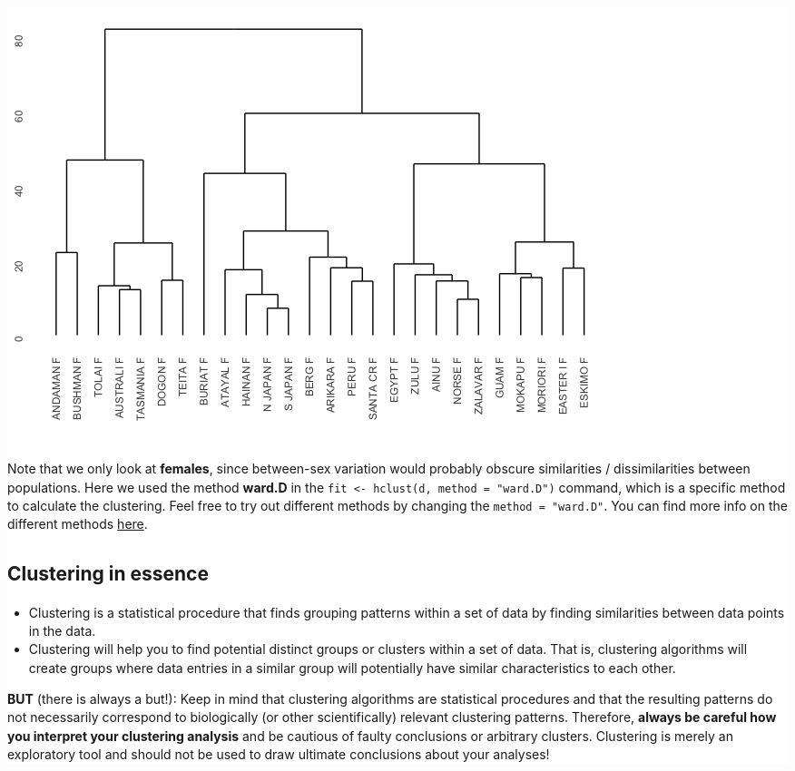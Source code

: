 ![](README_files/figure-gfm/unnamed-chunk-9-1.png)

Note that we only look at **females**, since between-sex variation would
probably obscure similarities / dissimilarities between populations.
Here we used the method **ward.D** in the
`fit <- hclust(d, method = "ward.D")` command, which is a specific
method to calculate the clustering. Feel free to try out different
methods by changing the `method = "ward.D"`. You can find more info on
the different methods
[here](https://stat.ethz.ch/R-manual/R-devel/library/stats/html/hclust.html).

## Clustering in essence

-   Clustering is a statistical procedure that finds grouping patterns
    within a set of data by finding similarities between data points in
    the data.
-   Clustering will help you to find potential distinct groups or
    clusters within a set of data. That is, clustering algorithms will
    create groups where data entries in a similar group will potentially
    have similar characteristics to each other.

**BUT** (there is always a but!): Keep in mind that clustering
algorithms are statistical procedures and that the resulting patterns do
not necessarily correspond to biologically (or other scientifically)
relevant clustering patterns. Therefore, **always be careful how you
interpret your clustering analysis** and be cautious of faulty
conclusions or arbitrary clusters. Clustering is merely an exploratory
tool and should not be used to draw ultimate conclusions about your
analyses!
